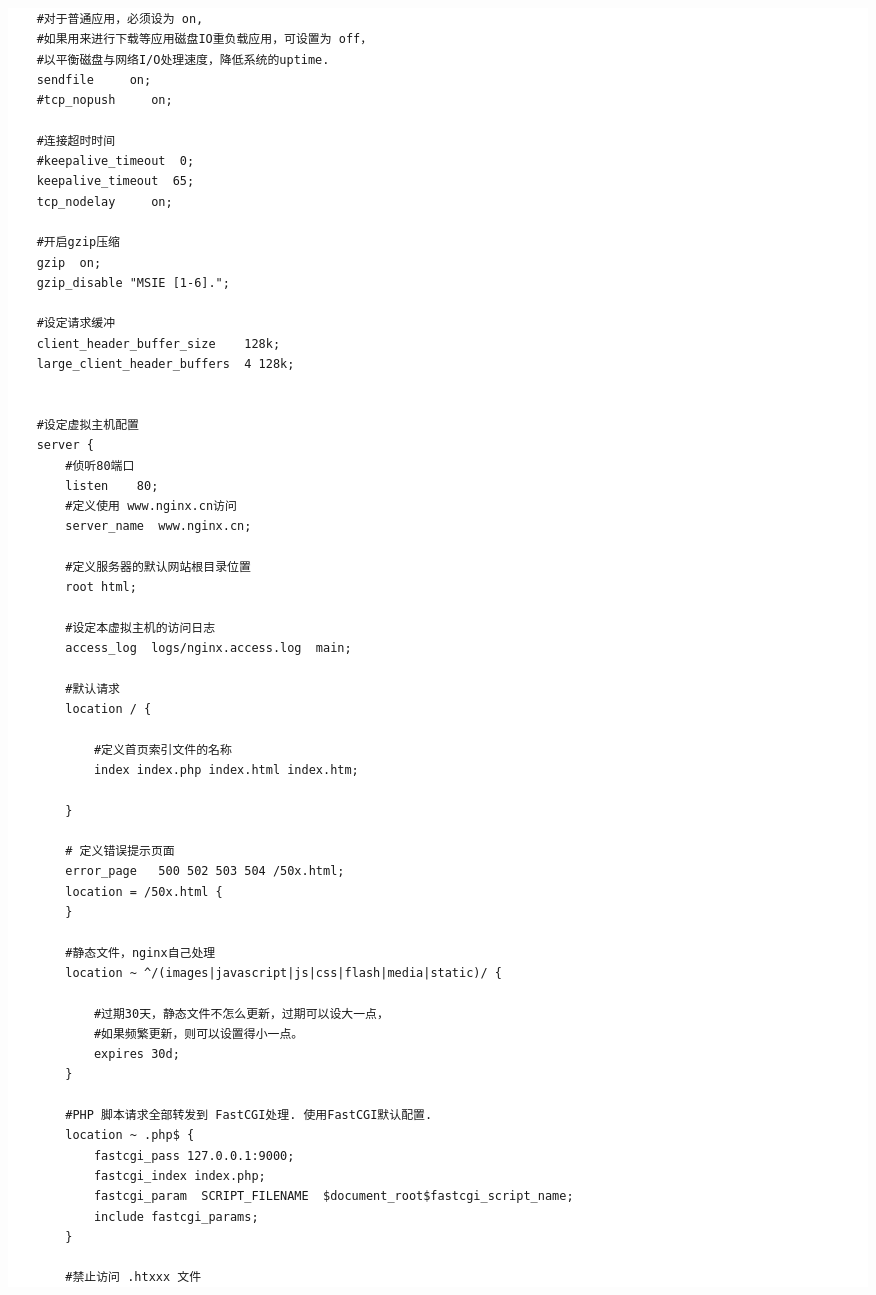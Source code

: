 ```nginx
    #对于普通应用，必须设为 on,
    #如果用来进行下载等应用磁盘IO重负载应用，可设置为 off，
    #以平衡磁盘与网络I/O处理速度，降低系统的uptime.
    sendfile     on;
    #tcp_nopush     on;
 
    #连接超时时间
    #keepalive_timeout  0;
    keepalive_timeout  65;
    tcp_nodelay     on;
 
    #开启gzip压缩
    gzip  on;
    gzip_disable "MSIE [1-6].";
 
    #设定请求缓冲
    client_header_buffer_size    128k;
    large_client_header_buffers  4 128k;
 
 
    #设定虚拟主机配置
    server {
        #侦听80端口
        listen    80;
        #定义使用 www.nginx.cn访问
        server_name  www.nginx.cn;
 
        #定义服务器的默认网站根目录位置
        root html;
 
        #设定本虚拟主机的访问日志
        access_log  logs/nginx.access.log  main;
 
        #默认请求
        location / {
            
            #定义首页索引文件的名称
            index index.php index.html index.htm;   
 
        }
 
        # 定义错误提示页面
        error_page   500 502 503 504 /50x.html;
        location = /50x.html {
        }
 
        #静态文件，nginx自己处理
        location ~ ^/(images|javascript|js|css|flash|media|static)/ {
            
            #过期30天，静态文件不怎么更新，过期可以设大一点，
            #如果频繁更新，则可以设置得小一点。
            expires 30d;
        }
 
        #PHP 脚本请求全部转发到 FastCGI处理. 使用FastCGI默认配置.
        location ~ .php$ {
            fastcgi_pass 127.0.0.1:9000;
            fastcgi_index index.php;
            fastcgi_param  SCRIPT_FILENAME  $document_root$fastcgi_script_name;
            include fastcgi_params;
        }
 
        #禁止访问 .htxxx 文件
```